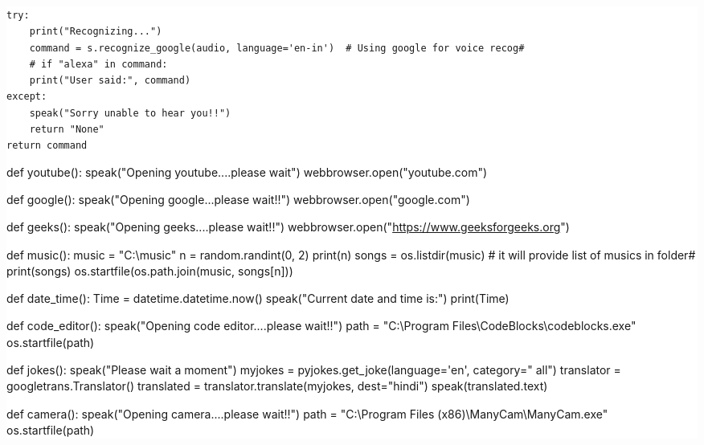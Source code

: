     try:
        print("Recognizing...")
        command = s.recognize_google(audio, language='en-in')  # Using google for voice recog#
        # if "alexa" in command:
        print("User said:", command)
    except:
        speak("Sorry unable to hear you!!")
        return "None"
    return command

def youtube():
    speak("Opening youtube....please wait")
    webbrowser.open("youtube.com")


def google():
    speak("Opening google...please wait!!")
    webbrowser.open("google.com")


def geeks():
    speak("Opening geeks....please wait!!")
    webbrowser.open("https://www.geeksforgeeks.org")

def music():
    music = "C:\\music"
    n = random.randint(0, 2)
    print(n)
    songs = os.listdir(music)  # it will provide list of musics in folder#
    print(songs)
    os.startfile(os.path.join(music, songs[n]))


def date_time():
    Time = datetime.datetime.now()
    speak("Current date and time is:")
    print(Time)


def code_editor():
    speak("Opening code editor....please wait!!")
    path = "C:\\Program Files\\CodeBlocks\\codeblocks.exe"
    os.startfile(path)


def jokes():
    speak("Please wait a moment")
    myjokes = pyjokes.get_joke(language='en', category=" all")
    translator = googletrans.Translator()
    translated = translator.translate(myjokes, dest="hindi")
    speak(translated.text)


def camera():
    speak("Opening camera....please wait!!")
    path = "C:\Program Files (x86)\ManyCam\ManyCam.exe"
    os.startfile(path)
